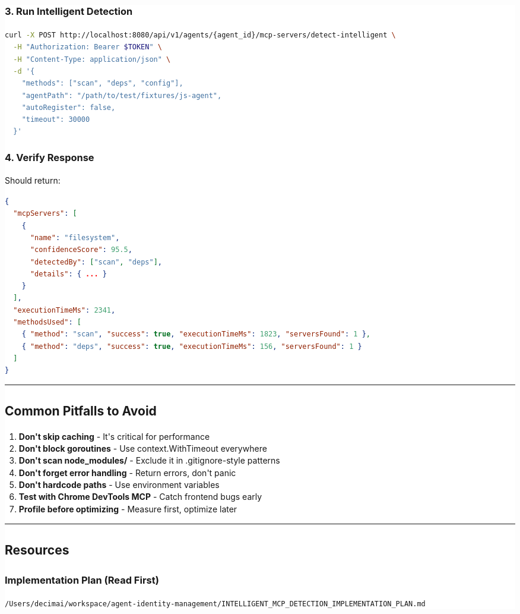 ### 3. Run Intelligent Detection
```bash
curl -X POST http://localhost:8080/api/v1/agents/{agent_id}/mcp-servers/detect-intelligent \
  -H "Authorization: Bearer $TOKEN" \
  -H "Content-Type: application/json" \
  -d '{
    "methods": ["scan", "deps", "config"],
    "agentPath": "/path/to/test/fixtures/js-agent",
    "autoRegister": false,
    "timeout": 30000
  }'
```

### 4. Verify Response
Should return:
```json
{
  "mcpServers": [
    {
      "name": "filesystem",
      "confidenceScore": 95.5,
      "detectedBy": ["scan", "deps"],
      "details": { ... }
    }
  ],
  "executionTimeMs": 2341,
  "methodsUsed": [
    { "method": "scan", "success": true, "executionTimeMs": 1823, "serversFound": 1 },
    { "method": "deps", "success": true, "executionTimeMs": 156, "serversFound": 1 }
  ]
}
```

---

## Common Pitfalls to Avoid

1. **Don't skip caching** - It's critical for performance
2. **Don't block goroutines** - Use context.WithTimeout everywhere
3. **Don't scan node_modules/** - Exclude it in .gitignore-style patterns
4. **Don't forget error handling** - Return errors, don't panic
5. **Don't hardcode paths** - Use environment variables
6. **Test with Chrome DevTools MCP** - Catch frontend bugs early
7. **Profile before optimizing** - Measure first, optimize later

---

## Resources

### Implementation Plan (Read First)
```
/Users/decimai/workspace/agent-identity-management/INTELLIGENT_MCP_DETECTION_IMPLEMENTATION_PLAN.md
```

